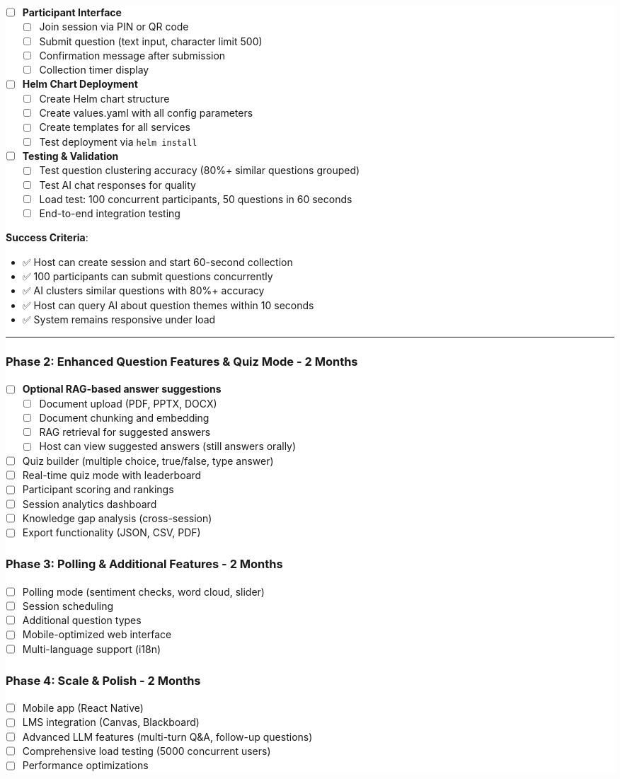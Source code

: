 - [ ] **Participant Interface**
  - [ ] Join session via PIN or QR code
  - [ ] Submit question (text input, character limit 500)
  - [ ] Confirmation message after submission
  - [ ] Collection timer display

- [ ] **Helm Chart Deployment**
  - [ ] Create Helm chart structure
  - [ ] Create values.yaml with all config parameters
  - [ ] Create templates for all services
  - [ ] Test deployment via `helm install`

- [ ] **Testing & Validation**
  - [ ] Test question clustering accuracy (80%+ similar questions grouped)
  - [ ] Test AI chat responses for quality
  - [ ] Load test: 100 concurrent participants, 50 questions in 60 seconds
  - [ ] End-to-end integration testing

**Success Criteria**:
- ✅ Host can create session and start 60-second collection
- ✅ 100 participants can submit questions concurrently
- ✅ AI clusters similar questions with 80%+ accuracy
- ✅ Host can query AI about question themes within 10 seconds
- ✅ System remains responsive under load

---

### Phase 2: Enhanced Question Features & Quiz Mode - 2 Months
- [ ] **Optional RAG-based answer suggestions**
  - [ ] Document upload (PDF, PPTX, DOCX)
  - [ ] Document chunking and embedding
  - [ ] RAG retrieval for suggested answers
  - [ ] Host can view suggested answers (still answers orally)
- [ ] Quiz builder (multiple choice, true/false, type answer)
- [ ] Real-time quiz mode with leaderboard
- [ ] Participant scoring and rankings
- [ ] Session analytics dashboard
- [ ] Knowledge gap analysis (cross-session)
- [ ] Export functionality (JSON, CSV, PDF)

### Phase 3: Polling & Additional Features - 2 Months
- [ ] Polling mode (sentiment checks, word cloud, slider)
- [ ] Session scheduling
- [ ] Additional question types
- [ ] Mobile-optimized web interface
- [ ] Multi-language support (i18n)

### Phase 4: Scale & Polish - 2 Months
- [ ] Mobile app (React Native)
- [ ] LMS integration (Canvas, Blackboard)
- [ ] Advanced LLM features (multi-turn Q&A, follow-up questions)
- [ ] Comprehensive load testing (5000 concurrent users)
- [ ] Performance optimizations
